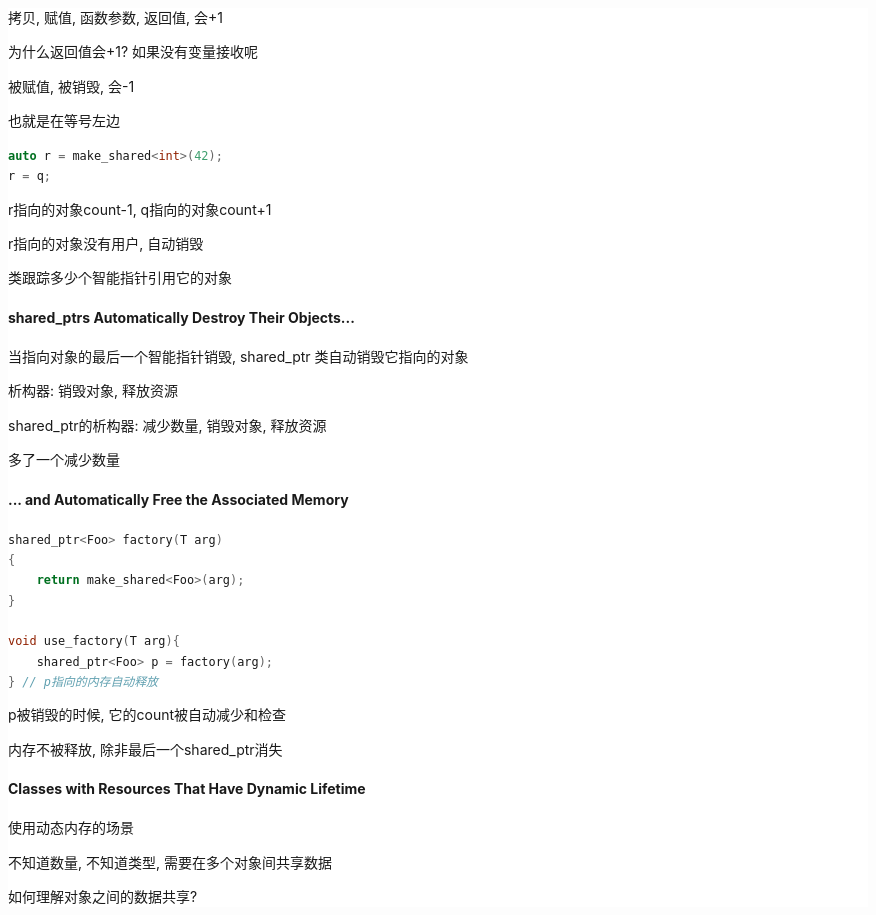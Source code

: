 

拷贝, 赋值, 函数参数, 返回值, 会+1

为什么返回值会+1? 如果没有变量接收呢



被赋值, 被销毁, 会-1

也就是在等号左边



```c++ 
auto r = make_shared<int>(42);
r = q;
```

r指向的对象count-1, q指向的对象count+1

r指向的对象没有用户, 自动销毁



类跟踪多少个智能指针引用它的对象

#### shared_ptrs Automatically Destroy Their Objects...

当指向对象的最后一个智能指针销毁, shared_ptr 类自动销毁它指向的对象

析构器: 销毁对象, 释放资源

shared_ptr的析构器: 减少数量, 销毁对象, 释放资源

多了一个减少数量



#### ... and Automatically Free the Associated Memory

```c++ 
shared_ptr<Foo> factory(T arg)
{
    return make_shared<Foo>(arg);
}

void use_factory(T arg){
    shared_ptr<Foo> p = factory(arg);
} // p指向的内存自动释放
```

p被销毁的时候, 它的count被自动减少和检查

内存不被释放, 除非最后一个shared_ptr消失



#### Classes with Resources That Have Dynamic Lifetime

使用动态内存的场景

不知道数量, 不知道类型, 需要在多个对象间共享数据

如何理解对象之间的数据共享?
